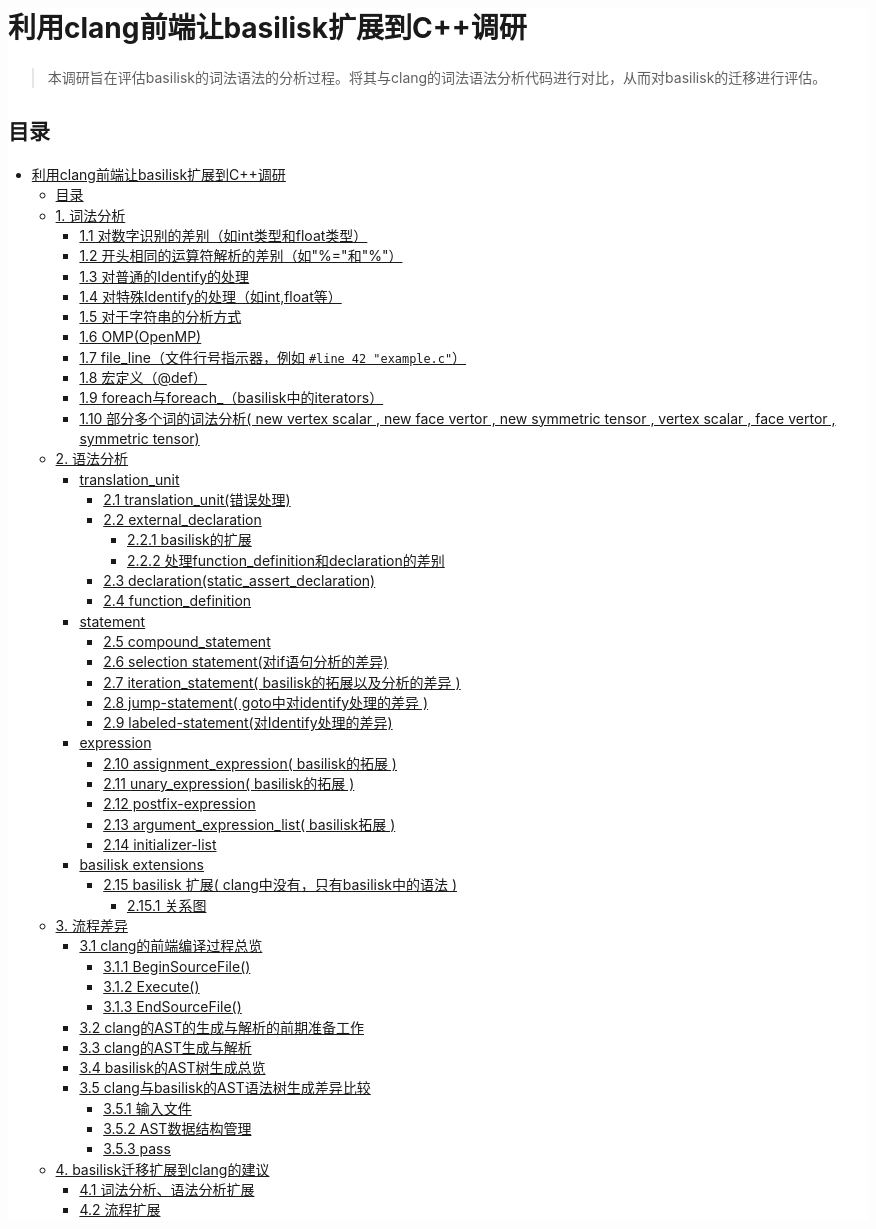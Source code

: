 # 利用clang前端让basilisk扩展到C++调研

>本调研旨在评估basilisk的词法语法的分析过程。将其与clang的词法语法分析代码进行对比，从而对basilisk的迁移进行评估。
## 目录

- [利用clang前端让basilisk扩展到C++调研](#利用clang前端让basilisk扩展到c调研)
  - [目录](#目录)
  - [1. 词法分析](#1-词法分析)
      - [1.1 对数字识别的差别（如int类型和float类型）](#11-对数字识别的差别如int类型和float类型)
      - [1.2 开头相同的运算符解析的差别（如"%="和"%"）](#12-开头相同的运算符解析的差别如和)
      - [1.3 对普通的Identify的处理](#13-对普通的identify的处理)
      - [1.4 对特殊Identify的处理（如int,float等）](#14-对特殊identify的处理如intfloat等)
      - [1.5 对于字符串的分析方式](#15-对于字符串的分析方式)
      - [1.6 OMP(OpenMP)](#16-ompopenmp)
      - [1.7 file\_line（文件行号指示器，例如 `#line 42 "example.c"`）](#17-file_line文件行号指示器例如-line-42-examplec)
      - [1.8 宏定义（@def）](#18-宏定义def)
      - [1.9 foreach与foreach\_（basilisk中的iterators）](#19-foreach与foreach_basilisk中的iterators)
      - [1.10 部分多个词的词法分析( new vertex scalar , new face vertor , new symmetric tensor , vertex scalar , face vertor , symmetric tensor)](#110-部分多个词的词法分析-new-vertex-scalar--new-face-vertor--new-symmetric-tensor--vertex-scalar--face-vertor--symmetric-tensor)
  - [2. 语法分析](#2-语法分析)
    - [translation\_unit](#translation_unit)
      - [2.1 translation\_unit(错误处理)](#21-translation_unit错误处理)
      - [2.2 external\_declaration](#22-external_declaration)
        - [2.2.1 basilisk的扩展](#221-basilisk的扩展)
        - [2.2.2 处理function\_definition和declaration的差别](#222-处理function_definition和declaration的差别)
      - [2.3 declaration(static\_assert\_declaration)](#23-declarationstatic_assert_declaration)
      - [2.4 function\_definition](#24-function_definition)
    - [statement](#statement)
      - [2.5 compound\_statement](#25-compound_statement)
      - [2.6 selection statement(对if语句分析的差异)](#26-selection-statement对if语句分析的差异)
      - [2.7 iteration\_statement( basilisk的拓展以及分析的差异 )](#27-iteration_statement-basilisk的拓展以及分析的差异-)
      - [2.8 jump-statement( goto中对identify处理的差异 )](#28-jump-statement-goto中对identify处理的差异-)
      - [2.9 labeled-statement(对Identify处理的差异)](#29-labeled-statement对identify处理的差异)
    - [expression](#expression)
      - [2.10 assignment\_expression( basilisk的拓展 )](#210-assignment_expression-basilisk的拓展-)
      - [2.11 unary\_expression( basilisk的拓展 )](#211-unary_expression-basilisk的拓展-)
      - [2.12 postfix-expression](#212-postfix-expression)
      - [2.13 argument\_expression\_list( basilisk拓展 )](#213-argument_expression_list-basilisk拓展-)
      - [2.14 initializer-list](#214-initializer-list)
    - [basilisk extensions](#basilisk-extensions)
      - [2.15 basilisk 扩展( clang中没有，只有basilisk中的语法 )](#215-basilisk-扩展-clang中没有只有basilisk中的语法-)
        - [2.15.1 关系图](#2151-关系图)
  - [3. 流程差异](#3-流程差异)
    - [3.1 clang的前端编译过程总览](#31-clang的前端编译过程总览)
      - [3.1.1 BeginSourceFile()](#311-beginsourcefile)
      - [3.1.2 Execute()](#312-execute)
      - [3.1.3 EndSourceFile()](#313-endsourcefile)
    - [3.2 clang的AST的生成与解析的前期准备工作](#32-clang的ast的生成与解析的前期准备工作)
    - [3.3 clang的AST生成与解析](#33-clang的ast生成与解析)
    - [3.4 basilisk的AST树生成总览](#34-basilisk的ast树生成总览)
    - [3.5 clang与basilisk的AST语法树生成差异比较](#35-clang与basilisk的ast语法树生成差异比较)
      - [3.5.1 输入文件](#351-输入文件)
      - [3.5.2 AST数据结构管理](#352-ast数据结构管理)
      - [3.5.3 pass](#353-pass)
  - [4. basilisk迁移扩展到clang的建议](#4-basilisk迁移扩展到clang的建议)
    - [4.1 词法分析、语法分析扩展](#41-词法分析语法分析扩展)
    - [4.2 流程扩展](#42-流程扩展)
